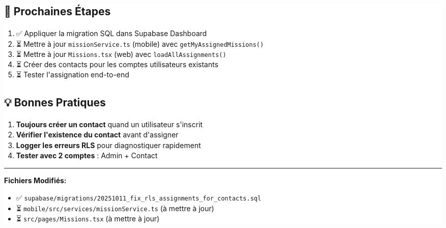 ## 🚀 Prochaines Étapes

1. ✅ Appliquer la migration SQL dans Supabase Dashboard
2. ⏳ Mettre à jour `missionService.ts` (mobile) avec `getMyAssignedMissions()`
3. ⏳ Mettre à jour `Missions.tsx` (web) avec `loadAllAssignments()`
4. ⏳ Créer des contacts pour les comptes utilisateurs existants
5. ⏳ Tester l'assignation end-to-end

## 💡 Bonnes Pratiques

1. **Toujours créer un contact** quand un utilisateur s'inscrit
2. **Vérifier l'existence du contact** avant d'assigner
3. **Logger les erreurs RLS** pour diagnostiquer rapidement
4. **Tester avec 2 comptes** : Admin + Contact

---

**Fichiers Modifiés:**
- ✅ `supabase/migrations/20251011_fix_rls_assignments_for_contacts.sql`
- ⏳ `mobile/src/services/missionService.ts` (à mettre à jour)
- ⏳ `src/pages/Missions.tsx` (à mettre à jour)

